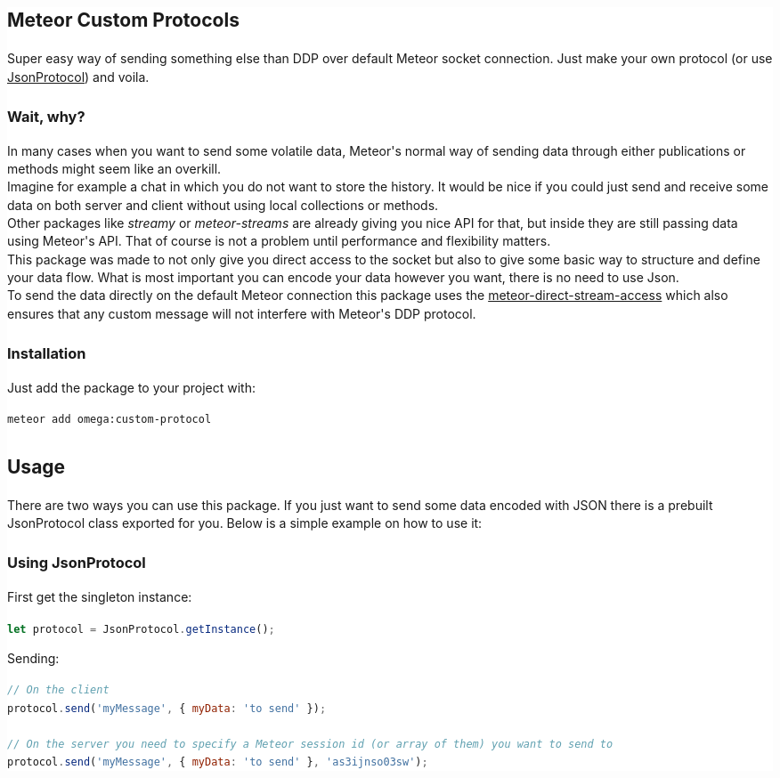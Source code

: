 ## Meteor Custom Protocols

Super easy way of sending something else than DDP over default Meteor socket connection. Just make your own protocol (or use [JsonProtocol](https://github.com/wojtkowiak/meteor-custom-protocol/blob/master/README.md#using-jsonprotocol)) and voila.

### Wait, why?

In many cases when you want to send some volatile data, Meteor's normal way of sending data through either publications or methods might seem like an overkill.  
Imagine for example a chat in which you do not want to store the history. It would be nice if you could just send and receive some data on both server and client without using local collections or methods.  
Other packages like *streamy* or *meteor-streams* are already giving you nice API for that, but inside they are still passing data using Meteor's API. That of course is not a problem until performance and flexibility matters.  
This package was made to not only give you direct access to the socket but also to give some basic way to structure and define your data flow. What is most important you can encode your data however you want, there is no need to use Json.  
To send the data directly on the default Meteor connection this package uses the [meteor-direct-stream-access](https://github.com/wojtkowiak/meteor-direct-stream-access) which also ensures that any custom message will not interfere with Meteor's DDP protocol.  
 
### Installation

Just add the package to your project with:

`meteor add omega:custom-protocol`

## Usage

There are two ways you can use this package. 
If you just want to send some data encoded with JSON there is a prebuilt JsonProtocol class exported for you.
Below is a simple example on how to use it:

### Using JsonProtocol

First get the singleton instance:
```javascript
let protocol = JsonProtocol.getInstance();
```

Sending:
```javascript
// On the client
protocol.send('myMessage', { myData: 'to send' });

// On the server you need to specify a Meteor session id (or array of them) you want to send to
protocol.send('myMessage', { myData: 'to send' }, 'as3ijnso03sw');

```
